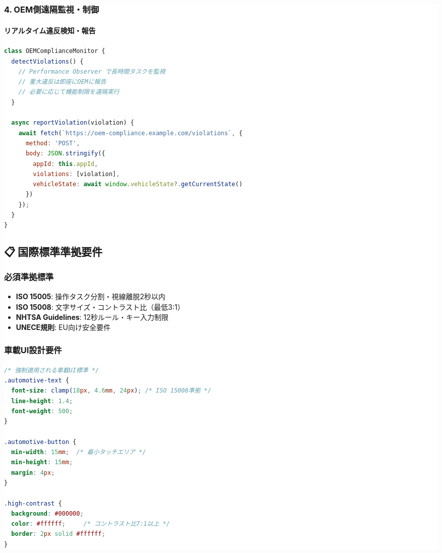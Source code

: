 ### **4. OEM側遠隔監視・制御**

#### **リアルタイム違反検知・報告**
```javascript
class OEMComplianceMonitor {
  detectViolations() {
    // Performance Observer で長時間タスクを監視
    // 重大違反は即座にOEMに報告
    // 必要に応じて機能制限を遠隔実行
  }

  async reportViolation(violation) {
    await fetch(`https://oem-compliance.example.com/violations`, {
      method: 'POST',
      body: JSON.stringify({
        appId: this.appId,
        violations: [violation],
        vehicleState: await window.vehicleState?.getCurrentState()
      })
    });
  }
}
```

## 📋 国際標準準拠要件

### **必須準拠標準**
- **ISO 15005**: 操作タスク分割・視線離脱2秒以内
- **ISO 15008**: 文字サイズ・コントラスト比（最低3:1）
- **NHTSA Guidelines**: 12秒ルール・キー入力制限
- **UNECE規則**: EU向け安全要件

### **車載UI設計要件**
```css
/* 強制適用される車載UI標準 */
.automotive-text {
  font-size: clamp(18px, 4.6mm, 24px); /* ISO 15008準拠 */
  line-height: 1.4;
  font-weight: 500;
}

.automotive-button {
  min-width: 15mm;  /* 最小タッチエリア */
  min-height: 15mm;
  margin: 4px;
}

.high-contrast {
  background: #000000;
  color: #ffffff;     /* コントラスト比7:1以上 */
  border: 2px solid #ffffff;
}
```
